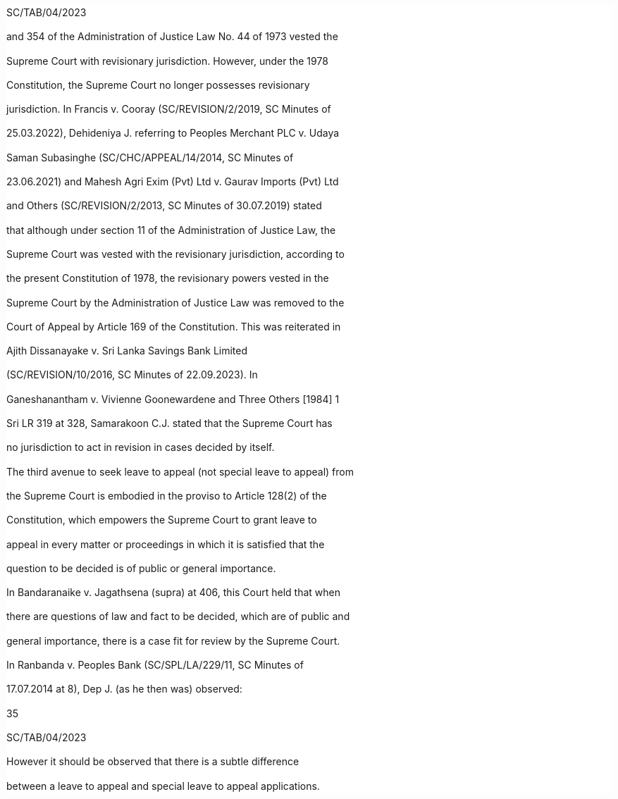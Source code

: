 SC/TAB/04/2023

and 354 of the Administration of Justice Law No. 44 of 1973 vested the

Supreme Court with revisionary jurisdiction. However, under the 1978

Constitution, the Supreme Court no longer possesses revisionary

jurisdiction. In Francis v. Cooray (SC/REVISION/2/2019, SC Minutes of

25.03.2022), Dehideniya J. referring to Peoples Merchant PLC v. Udaya

Saman Subasinghe (SC/CHC/APPEAL/14/2014, SC Minutes of

23.06.2021) and Mahesh Agri Exim (Pvt) Ltd v. Gaurav Imports (Pvt) Ltd

and Others (SC/REVISION/2/2013, SC Minutes of 30.07.2019) stated

that although under section 11 of the Administration of Justice Law, the

Supreme Court was vested with the revisionary jurisdiction, according to

the present Constitution of 1978, the revisionary powers vested in the

Supreme Court by the Administration of Justice Law was removed to the

Court of Appeal by Article 169 of the Constitution. This was reiterated in

Ajith Dissanayake v. Sri Lanka Savings Bank Limited

(SC/REVISION/10/2016, SC Minutes of 22.09.2023). In

Ganeshanantham v. Vivienne Goonewardene and Three Others [1984] 1

Sri LR 319 at 328, Samarakoon C.J. stated that the Supreme Court has

no jurisdiction to act in revision in cases decided by itself.

The third avenue to seek leave to appeal (not special leave to appeal) from

the Supreme Court is embodied in the proviso to Article 128(2) of the

Constitution, which empowers the Supreme Court to grant leave to

appeal in every matter or proceedings in which it is satisfied that the

question to be decided is of public or general importance.

In Bandaranaike v. Jagathsena (supra) at 406, this Court held that when

there are questions of law and fact to be decided, which are of public and

general importance, there is a case fit for review by the Supreme Court.

In Ranbanda v. Peoples Bank (SC/SPL/LA/229/11, SC Minutes of

17.07.2014 at 8), Dep J. (as he then was) observed:

35

SC/TAB/04/2023

However it should be observed that there is a subtle difference

between a leave to appeal and special leave to appeal applications.

